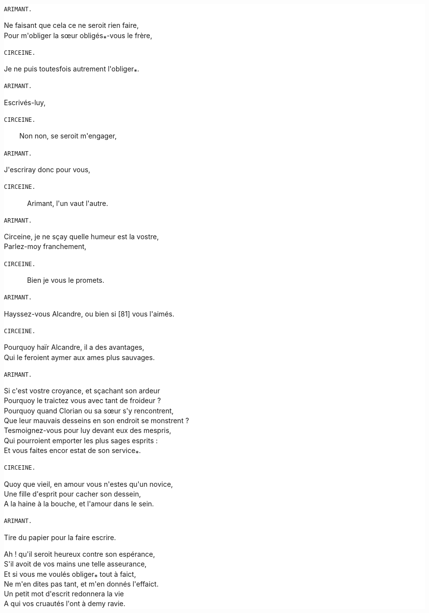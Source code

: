     ARIMANT.
Ne faisant que cela ce ne seroit rien faire,  
Pour m'obliger la sœur obligés⁎-vous le frère,  

    CIRCEINE.
Je ne puis toutesfois autrement l'obliger⁎.  

    ARIMANT.
Escrivés-luy,  

    CIRCEINE.
        Non non, se seroit m'engager,  

    ARIMANT.
J'escriray donc pour vous,  

    CIRCEINE.
            Arimant, l'un vaut l'autre.  

    ARIMANT.
Circeine, je ne sçay quelle humeur est la vostre,  
Parlez-moy franchement,  

    CIRCEINE.
            Bien je vous le promets.  

    ARIMANT.
Hayssez-vous Alcandre, ou bien si [81] vous l'aimés.  

    CIRCEINE.
Pourquoy haïr Alcandre, il a des avantages,                       
Qui le feroient aymer aux ames plus sauvages.  

    ARIMANT.
Si c'est vostre croyance, et sçachant son ardeur  
Pourquoy le traictez vous avec tant de froideur ?  
Pourquoy quand Clorian ou sa sœur s'y rencontrent,  
Que leur mauvais desseins en son endroit se monstrent ?  
Tesmoignez-vous pour luy devant eux des mespris,  
Qui pourroient emporter les plus sages esprits :  
Et vous faites encor estat de son service⁎.  

    CIRCEINE.
Quoy que vieil, en amour vous n'estes qu'un novice,  
Une fille d'esprit pour cacher son dessein,  
A la haine à la bouche, et l'amour dans le sein.  

    ARIMANT.
Tire du papier pour la faire escrire.

Ah ! qu'il seroit heureux contre son espérance,  
S'il avoit de vos mains une telle asseurance,  
Et si vous me voulés obliger⁎ tout à faict,  
Ne m'en dites pas tant, et m'en donnés l'effaict.  
Un petit mot d'escrit redonnera la vie                          
A qui vos cruautés l'ont à demy ravie.  
